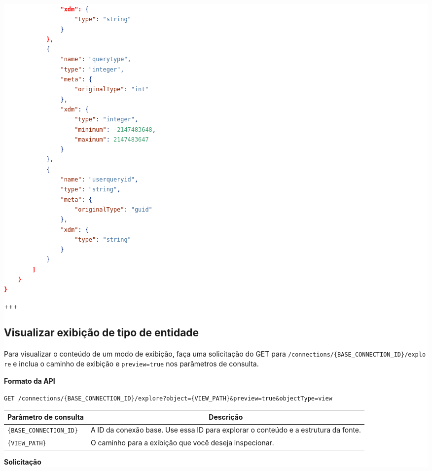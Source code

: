 ```json
                "xdm": {
                    "type": "string"
                }
            },
            {
                "name": "querytype",
                "type": "integer",
                "meta": {
                    "originalType": "int"
                },
                "xdm": {
                    "type": "integer",
                    "minimum": -2147483648,
                    "maximum": 2147483647
                }
            },
            {
                "name": "userqueryid",
                "type": "string",
                "meta": {
                    "originalType": "guid"
                },
                "xdm": {
                    "type": "string"
                }
            }
        ]
    }
}
```

+++

## Visualizar exibição de tipo de entidade

Para visualizar o conteúdo de um modo de exibição, faça uma solicitação do GET para `/connections/{BASE_CONNECTION_ID}/explore` e inclua o caminho de exibição e `preview=true` nos parâmetros de consulta.

**Formato da API**

```http
GET /connections/{BASE_CONNECTION_ID}/explore?object={VIEW_PATH}&preview=true&objectType=view
```

| Parâmetro de consulta | Descrição |
| --- | --- |
| `{BASE_CONNECTION_ID}` | A ID da conexão base. Use essa ID para explorar o conteúdo e a estrutura da fonte. |
| `{VIEW_PATH}` | O caminho para a exibição que você deseja inspecionar. |


**Solicitação**
